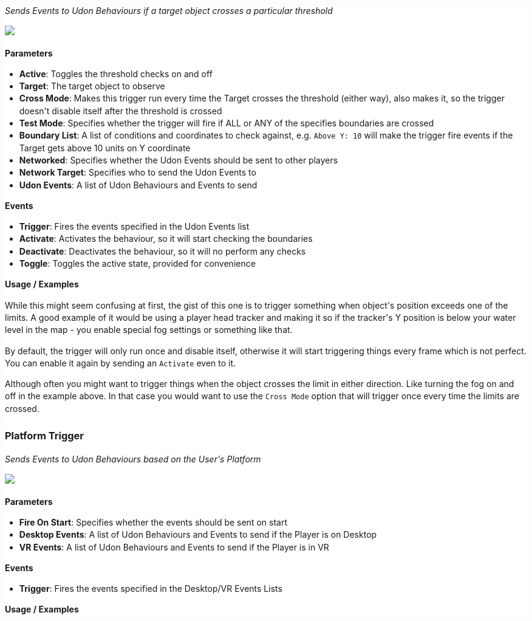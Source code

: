 _Sends Events to Udon Behaviours if a target object crosses a particular threshold_

![](</img/docs/image (28).png>)

**Parameters**

* **Active**: Toggles the threshold checks on and off
* **Target**: The target object to observe
* **Cross Mode**: Makes this trigger run every time the Target crosses the threshold (either way), also makes it, so the trigger doesn't disable itself after the threshold is crossed
* **Test Mode**: Specifies whether the trigger will fire if ALL or ANY of the specifies boundaries are crossed
* **Boundary List**: A list of conditions and coordinates to check against, e.g. `Above Y: 10` will make the trigger fire events if the Target gets above 10 units on Y coordinate
* **Networked**: Specifies whether the Udon Events should be sent to other players
* **Network Target**: Specifies who to send the Udon Events to
* **Udon Events**: A list of Udon Behaviours and Events to send

**Events**

* **Trigger**: Fires the events specified in the Udon Events list
* **Activate**: Activates the behaviour, so it will start checking the boundaries
* **Deactivate**: Deactivates the behaviour, so it will no perform any checks
* **Toggle**: Toggles the active state, provided for convenience

**Usage / Examples**

While this might seem confusing at first, the gist of this one is to trigger something when object's position exceeds one of the limits. A good example of it would be using a player head tracker and making it so if the tracker's Y position is below your water level in the map - you enable special fog settings or something like that.

By default, the trigger will only run once and disable itself, otherwise it will start triggering things every frame which is not perfect. You can enable it again by sending an `Activate` even to it.

Although often you might want to trigger things when the object crosses the limit in either direction. Like turning the fog on and off in the example above. In that case you would want to use the `Cross Mode` option that will trigger once every time the limits are crossed.

### Platform Trigger

_Sends Events to Udon Behaviours based on the User's Platform_

![](</img/docs/image (35).png>)

**Parameters**

* **Fire On Start**: Specifies whether the events should be sent on start
* **Desktop Events**: A list of Udon Behaviours and Events to send if the Player is on Desktop
* **VR Events**: A list of Udon Behaviours and Events to send if the Player is in VR

**Events**

* **Trigger**: Fires the events specified in the Desktop/VR Events Lists

**Usage / Examples**
